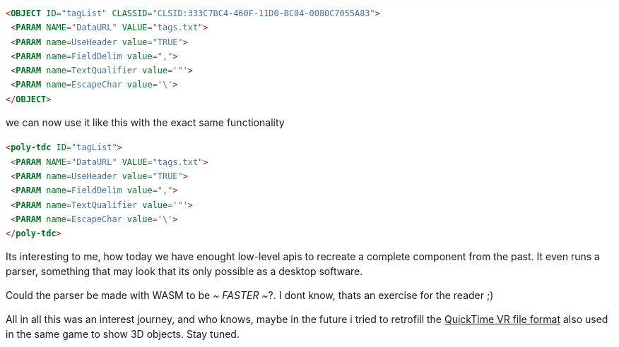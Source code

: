 ```html
<OBJECT ID="tagList" CLASSID="CLSID:333C7BC4-460F-11D0-BC04-0080C7055A83">
 <PARAM NAME="DataURL" VALUE="tags.txt">
 <PARAM name=UseHeader value="TRUE">
 <PARAM name=FieldDelim value=",">
 <PARAM name=TextQualifier value='"'>
 <PARAM name=EscapeChar value='\'>
</OBJECT>
```

we can now use it like this with the exact same functionality

```html
<poly-tdc ID="tagList">
 <PARAM NAME="DataURL" VALUE="tags.txt">
 <PARAM name=UseHeader value="TRUE">
 <PARAM name=FieldDelim value=",">
 <PARAM name=TextQualifier value='"'>
 <PARAM name=EscapeChar value='\'>
</poly-tdc>
```

Its interesting to me, how today we have enought low-level apis to recreate a complete component from the past. It even runs a parser, something that may look that its only possible as a desktop software.

Could the parser be made with WASM to be *~ FASTER ~*?. I dont know, thats an exercise for the reader ;)

All in all this was an interest journey, and who knows, maybe in the future i tried to retrofill the [QuickTime VR file format](https://en.wikipedia.org/wiki/QuickTime_VR) also used in the same game to show 3D objects. Stay tuned.
